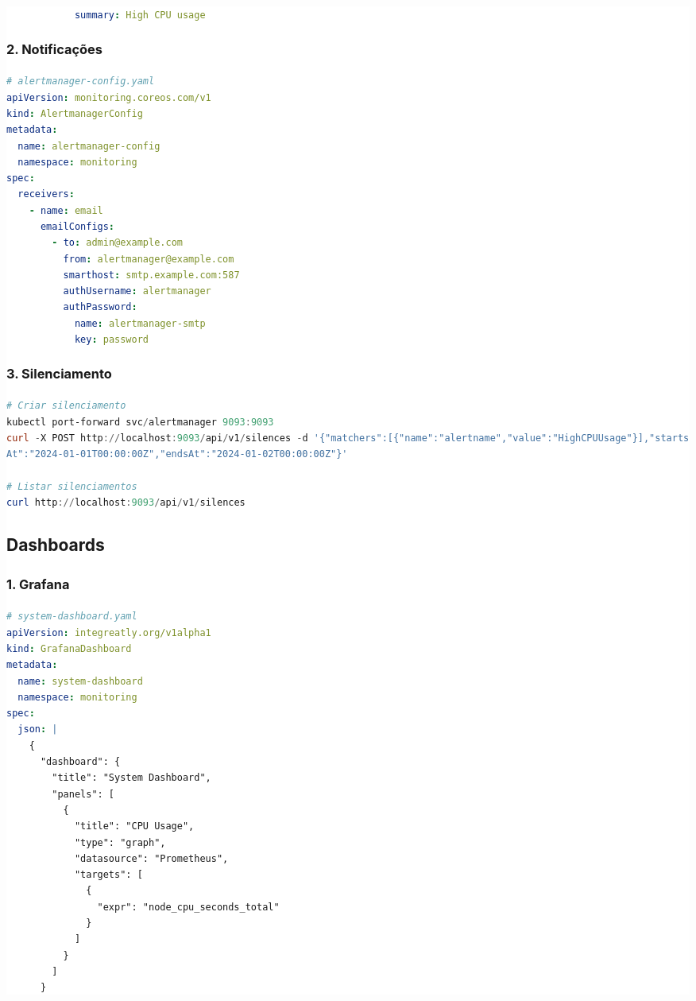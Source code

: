 ```yaml
            summary: High CPU usage
```

### 2. Notificações
```yaml
# alertmanager-config.yaml
apiVersion: monitoring.coreos.com/v1
kind: AlertmanagerConfig
metadata:
  name: alertmanager-config
  namespace: monitoring
spec:
  receivers:
    - name: email
      emailConfigs:
        - to: admin@example.com
          from: alertmanager@example.com
          smarthost: smtp.example.com:587
          authUsername: alertmanager
          authPassword:
            name: alertmanager-smtp
            key: password
```

### 3. Silenciamento
```powershell
# Criar silenciamento
kubectl port-forward svc/alertmanager 9093:9093
curl -X POST http://localhost:9093/api/v1/silences -d '{"matchers":[{"name":"alertname","value":"HighCPUUsage"}],"startsAt":"2024-01-01T00:00:00Z","endsAt":"2024-01-02T00:00:00Z"}'

# Listar silenciamentos
curl http://localhost:9093/api/v1/silences
```

## Dashboards

### 1. Grafana
```yaml
# system-dashboard.yaml
apiVersion: integreatly.org/v1alpha1
kind: GrafanaDashboard
metadata:
  name: system-dashboard
  namespace: monitoring
spec:
  json: |
    {
      "dashboard": {
        "title": "System Dashboard",
        "panels": [
          {
            "title": "CPU Usage",
            "type": "graph",
            "datasource": "Prometheus",
            "targets": [
              {
                "expr": "node_cpu_seconds_total"
              }
            ]
          }
        ]
      }
```